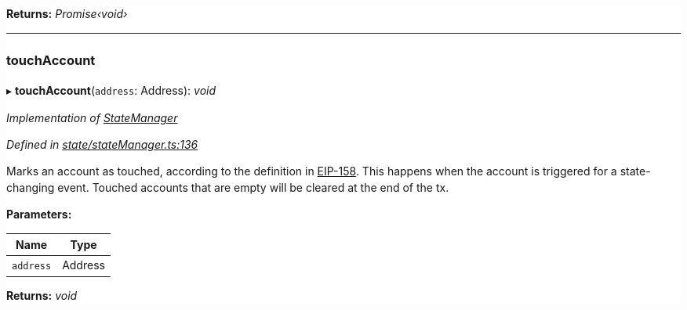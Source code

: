 **Returns:** *Promise‹void›*

___

###  touchAccount

▸ **touchAccount**(`address`: Address): *void*

*Implementation of [StateManager](../interfaces/_state_index_.statemanager.md)*

*Defined in [state/stateManager.ts:136](https://github.com/ethereumjs/ethereumjs-monorepo/blob/master/packages/vm/lib/state/stateManager.ts#L136)*

Marks an account as touched, according to the definition
in [EIP-158](https://eips.ethereum.org/EIPS/eip-158).
This happens when the account is triggered for a state-changing
event. Touched accounts that are empty will be cleared
at the end of the tx.

**Parameters:**

Name | Type |
------ | ------ |
`address` | Address |

**Returns:** *void*
